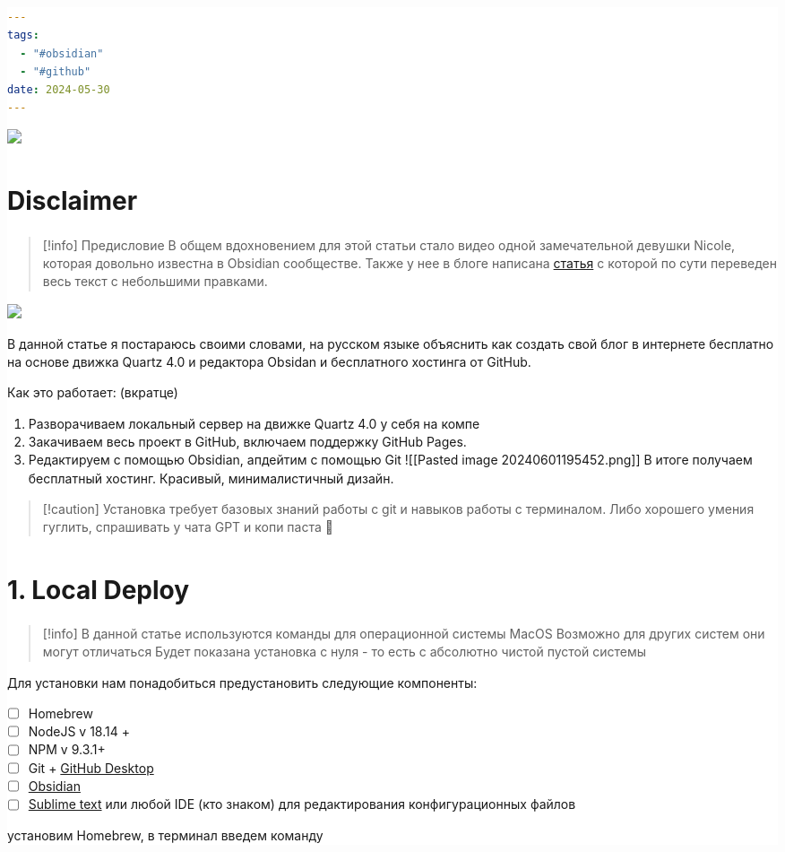 ```yaml
---
tags:
  - "#obsidian"
  - "#github"
date: 2024-05-30
---
```

![](https://www.youtube.com/watch?v=S91lllRmxrg)
# Disclaimer

> [!info] Предисловие
> В общем вдохновением для этой статьи стало видео одной замечательной девушки Nicole, которая довольно известна в Obsidian сообществе.
> Также у нее в блоге написана [статья](https://notes.nicolevanderhoeven.com/How+to+publish+Obsidian+notes+with+Quartz+on+GitHub+Pages) с которой по сути переведен весь текст c небольшими правками.


![](https://www.youtube.com/watch?v=6s6DT1yN4dw&t)

В данной статье я постараюсь своими словами, на русском языке объяснить как создать свой блог в интернете бесплатно на основе движка Quartz 4.0 и редактора Obsidan и бесплатного хостинга от GitHub.

Как это работает: (вкратце)

1. Разворачиваем локальный сервер на движке Quartz 4.0 у себя на компе
2. Закачиваем весь проект в GitHub, включаем поддержку GitHub Pages.
3. Редактируем с помощью Obsidian, апдейтим с помощью Git
![[Pasted image 20240601195452.png]]
В итоге получаем бесплатный хостинг. Красивый, минималистичный дизайн.

>[!caution] Установка требует базовых знаний работы c git и навыков работы с терминалом.
Либо хорошего умения гуглить, спрашивать у чата GPT и копи паста 🙂

# 1. Local Deploy

> [!info] В данной статье используются команды для операционной системы MacOS
> Возможно для других систем они могут отличаться
> Будет показана установка с нуля - то есть с абсолютно чистой пустой системы

Для установки нам понадобиться предустановить следующие компоненты:
- [ ] Homebrew
- [ ] NodeJS v 18.14 +
- [ ] NPM v 9.3.1+
- [ ] Git + [GitHub Desktop](https://desktop.github.com/)
- [ ] [Obsidian](https://obsidian.md/)
- [ ] [Sublime text](https://www.sublimetext.com/3) или любой IDE (кто знаком) для редактирования конфигурационных файлов

установим Homebrew, в терминал введем команду
